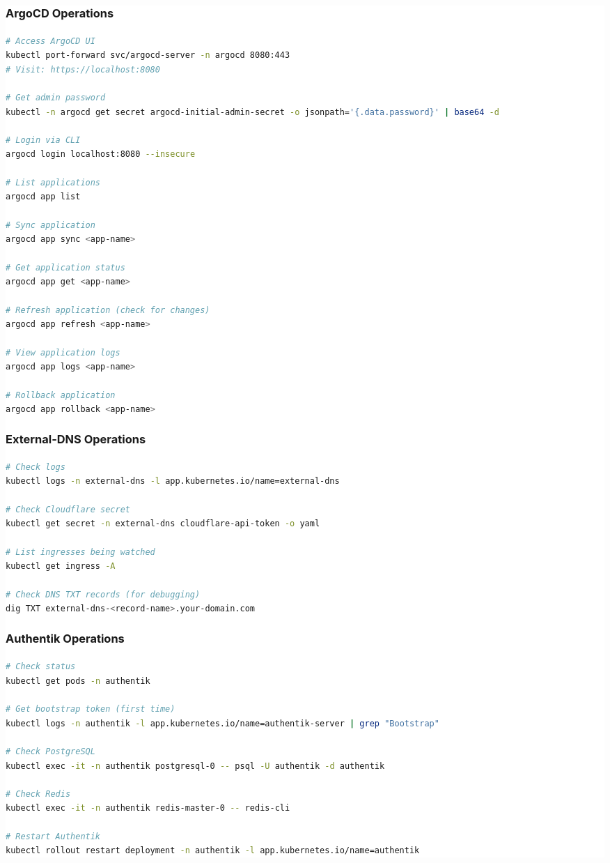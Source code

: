 ### ArgoCD Operations

```bash
# Access ArgoCD UI
kubectl port-forward svc/argocd-server -n argocd 8080:443
# Visit: https://localhost:8080

# Get admin password
kubectl -n argocd get secret argocd-initial-admin-secret -o jsonpath='{.data.password}' | base64 -d

# Login via CLI
argocd login localhost:8080 --insecure

# List applications
argocd app list

# Sync application
argocd app sync <app-name>

# Get application status
argocd app get <app-name>

# Refresh application (check for changes)
argocd app refresh <app-name>

# View application logs
argocd app logs <app-name>

# Rollback application
argocd app rollback <app-name>
```

### External-DNS Operations

```bash
# Check logs
kubectl logs -n external-dns -l app.kubernetes.io/name=external-dns

# Check Cloudflare secret
kubectl get secret -n external-dns cloudflare-api-token -o yaml

# List ingresses being watched
kubectl get ingress -A

# Check DNS TXT records (for debugging)
dig TXT external-dns-<record-name>.your-domain.com
```

### Authentik Operations

```bash
# Check status
kubectl get pods -n authentik

# Get bootstrap token (first time)
kubectl logs -n authentik -l app.kubernetes.io/name=authentik-server | grep "Bootstrap"

# Check PostgreSQL
kubectl exec -it -n authentik postgresql-0 -- psql -U authentik -d authentik

# Check Redis
kubectl exec -it -n authentik redis-master-0 -- redis-cli

# Restart Authentik
kubectl rollout restart deployment -n authentik -l app.kubernetes.io/name=authentik
```